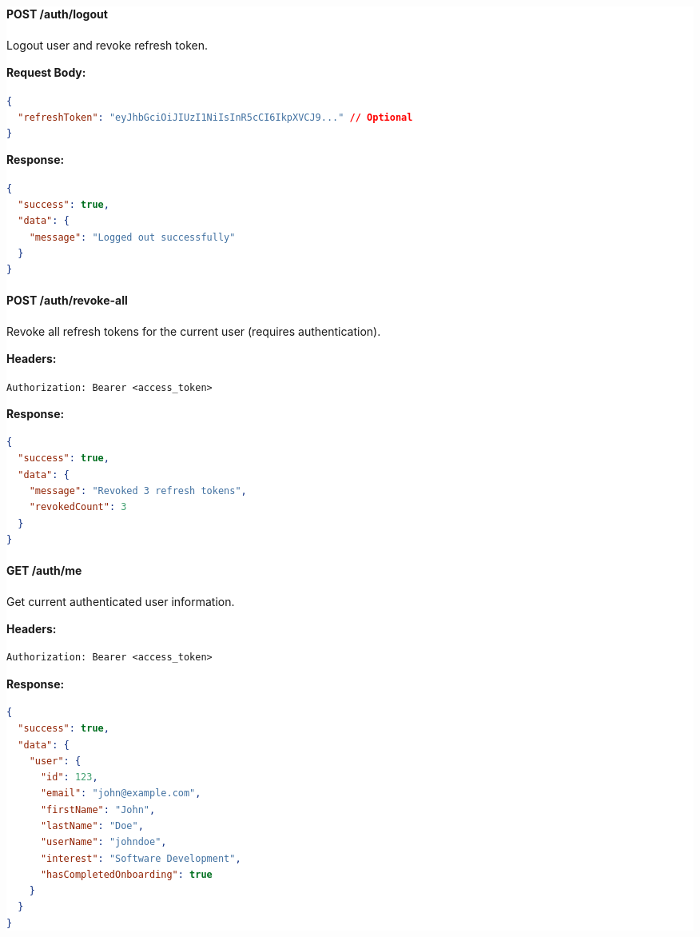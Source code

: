 #### POST /auth/logout

Logout user and revoke refresh token.

**Request Body:**
```json
{
  "refreshToken": "eyJhbGciOiJIUzI1NiIsInR5cCI6IkpXVCJ9..." // Optional
}
```

**Response:**
```json
{
  "success": true,
  "data": {
    "message": "Logged out successfully"
  }
}
```

#### POST /auth/revoke-all

Revoke all refresh tokens for the current user (requires authentication).

**Headers:**
```
Authorization: Bearer <access_token>
```

**Response:**
```json
{
  "success": true,
  "data": {
    "message": "Revoked 3 refresh tokens",
    "revokedCount": 3
  }
}
```

#### GET /auth/me

Get current authenticated user information.

**Headers:**
```
Authorization: Bearer <access_token>
```

**Response:**
```json
{
  "success": true,
  "data": {
    "user": {
      "id": 123,
      "email": "john@example.com",
      "firstName": "John",
      "lastName": "Doe",
      "userName": "johndoe",
      "interest": "Software Development",
      "hasCompletedOnboarding": true
    }
  }
}
```
